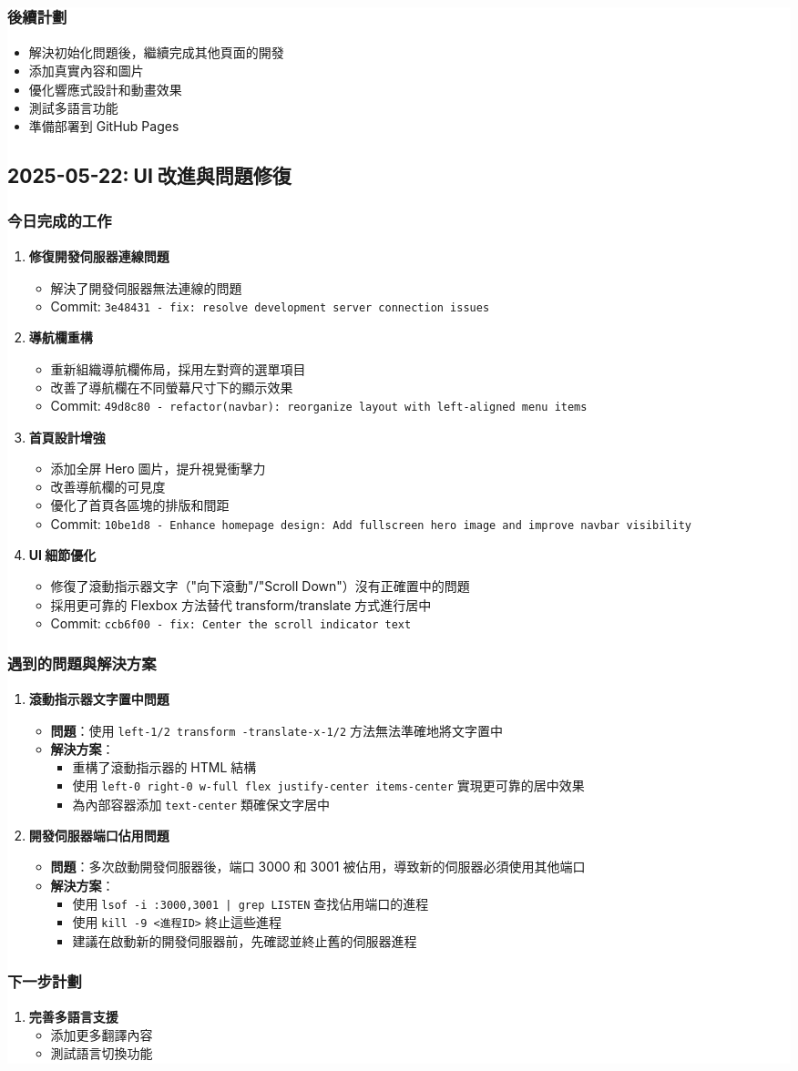 ### 後續計劃
- 解決初始化問題後，繼續完成其他頁面的開發
- 添加真實內容和圖片
- 優化響應式設計和動畫效果
- 測試多語言功能
- 準備部署到 GitHub Pages

## 2025-05-22: UI 改進與問題修復

### 今日完成的工作

1. **修復開發伺服器連線問題**
   - 解決了開發伺服器無法連線的問題
   - Commit: `3e48431 - fix: resolve development server connection issues`

2. **導航欄重構**
   - 重新組織導航欄佈局，採用左對齊的選單項目
   - 改善了導航欄在不同螢幕尺寸下的顯示效果
   - Commit: `49d8c80 - refactor(navbar): reorganize layout with left-aligned menu items`

3. **首頁設計增強**
   - 添加全屏 Hero 圖片，提升視覺衝擊力
   - 改善導航欄的可見度
   - 優化了首頁各區塊的排版和間距
   - Commit: `10be1d8 - Enhance homepage design: Add fullscreen hero image and improve navbar visibility`

4. **UI 細節優化**
   - 修復了滾動指示器文字（"向下滾動"/"Scroll Down"）沒有正確置中的問題
   - 採用更可靠的 Flexbox 方法替代 transform/translate 方式進行居中
   - Commit: `ccb6f00 - fix: Center the scroll indicator text`

### 遇到的問題與解決方案

1. **滾動指示器文字置中問題**
   - **問題**：使用 `left-1/2 transform -translate-x-1/2` 方法無法準確地將文字置中
   - **解決方案**：
     - 重構了滾動指示器的 HTML 結構
     - 使用 `left-0 right-0 w-full flex justify-center items-center` 實現更可靠的居中效果
     - 為內部容器添加 `text-center` 類確保文字居中

2. **開發伺服器端口佔用問題**
   - **問題**：多次啟動開發伺服器後，端口 3000 和 3001 被佔用，導致新的伺服器必須使用其他端口
   - **解決方案**：
     - 使用 `lsof -i :3000,3001 | grep LISTEN` 查找佔用端口的進程
     - 使用 `kill -9 <進程ID>` 終止這些進程
     - 建議在啟動新的開發伺服器前，先確認並終止舊的伺服器進程

### 下一步計劃

1. **完善多語言支援**
   - 添加更多翻譯內容
   - 測試語言切換功能
